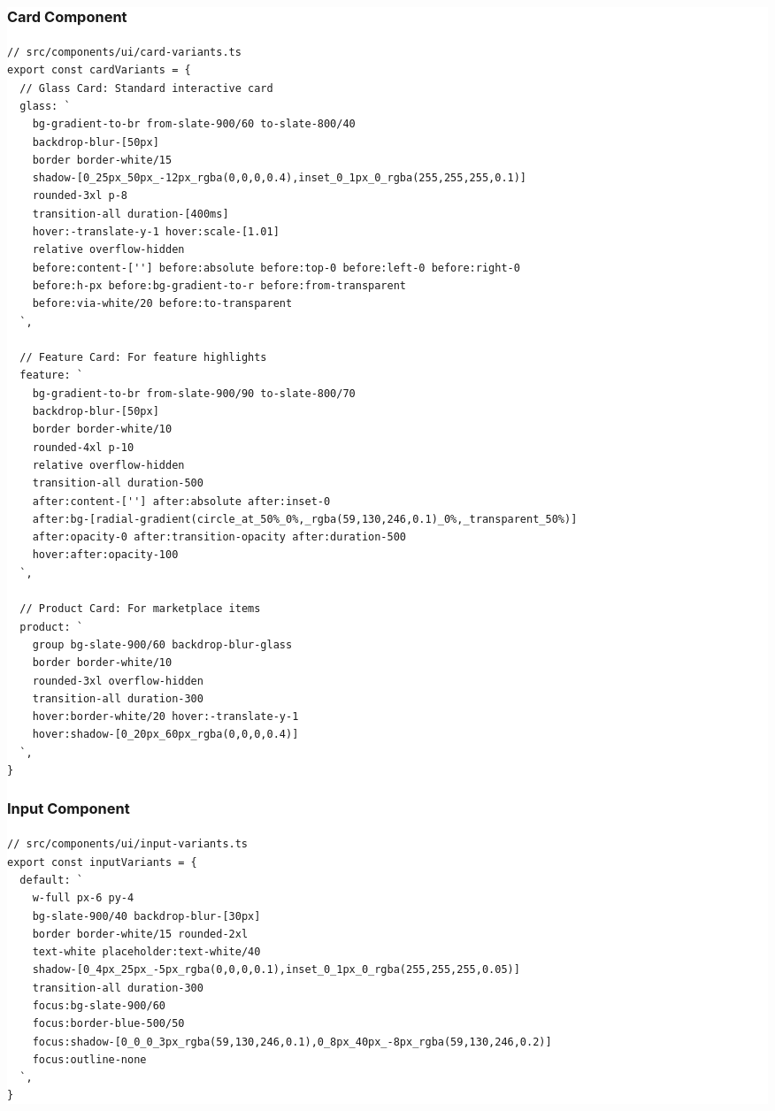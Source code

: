 ### Card Component
```tsx
// src/components/ui/card-variants.ts
export const cardVariants = {
  // Glass Card: Standard interactive card
  glass: `
    bg-gradient-to-br from-slate-900/60 to-slate-800/40
    backdrop-blur-[50px]
    border border-white/15
    shadow-[0_25px_50px_-12px_rgba(0,0,0,0.4),inset_0_1px_0_rgba(255,255,255,0.1)]
    rounded-3xl p-8
    transition-all duration-[400ms]
    hover:-translate-y-1 hover:scale-[1.01]
    relative overflow-hidden
    before:content-[''] before:absolute before:top-0 before:left-0 before:right-0
    before:h-px before:bg-gradient-to-r before:from-transparent
    before:via-white/20 before:to-transparent
  `,
  
  // Feature Card: For feature highlights
  feature: `
    bg-gradient-to-br from-slate-900/90 to-slate-800/70
    backdrop-blur-[50px]
    border border-white/10
    rounded-4xl p-10
    relative overflow-hidden
    transition-all duration-500
    after:content-[''] after:absolute after:inset-0
    after:bg-[radial-gradient(circle_at_50%_0%,_rgba(59,130,246,0.1)_0%,_transparent_50%)]
    after:opacity-0 after:transition-opacity after:duration-500
    hover:after:opacity-100
  `,
  
  // Product Card: For marketplace items
  product: `
    group bg-slate-900/60 backdrop-blur-glass
    border border-white/10
    rounded-3xl overflow-hidden
    transition-all duration-300
    hover:border-white/20 hover:-translate-y-1
    hover:shadow-[0_20px_60px_rgba(0,0,0,0.4)]
  `,
}
```

### Input Component
```tsx
// src/components/ui/input-variants.ts
export const inputVariants = {
  default: `
    w-full px-6 py-4
    bg-slate-900/40 backdrop-blur-[30px]
    border border-white/15 rounded-2xl
    text-white placeholder:text-white/40
    shadow-[0_4px_25px_-5px_rgba(0,0,0,0.1),inset_0_1px_0_rgba(255,255,255,0.05)]
    transition-all duration-300
    focus:bg-slate-900/60
    focus:border-blue-500/50
    focus:shadow-[0_0_0_3px_rgba(59,130,246,0.1),0_8px_40px_-8px_rgba(59,130,246,0.2)]
    focus:outline-none
  `,
}
```

